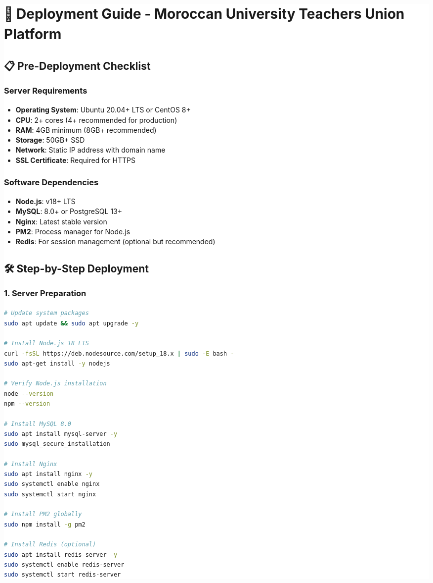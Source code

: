 # 🚀 Deployment Guide - Moroccan University Teachers Union Platform

## 📋 Pre-Deployment Checklist

### Server Requirements
- **Operating System**: Ubuntu 20.04+ LTS or CentOS 8+
- **CPU**: 2+ cores (4+ recommended for production)
- **RAM**: 4GB minimum (8GB+ recommended)
- **Storage**: 50GB+ SSD
- **Network**: Static IP address with domain name
- **SSL Certificate**: Required for HTTPS

### Software Dependencies
- **Node.js**: v18+ LTS
- **MySQL**: 8.0+ or PostgreSQL 13+
- **Nginx**: Latest stable version
- **PM2**: Process manager for Node.js
- **Redis**: For session management (optional but recommended)

## 🛠️ Step-by-Step Deployment

### 1. Server Preparation

```bash
# Update system packages
sudo apt update && sudo apt upgrade -y

# Install Node.js 18 LTS
curl -fsSL https://deb.nodesource.com/setup_18.x | sudo -E bash -
sudo apt-get install -y nodejs

# Verify Node.js installation
node --version
npm --version

# Install MySQL 8.0
sudo apt install mysql-server -y
sudo mysql_secure_installation

# Install Nginx
sudo apt install nginx -y
sudo systemctl enable nginx
sudo systemctl start nginx

# Install PM2 globally
sudo npm install -g pm2

# Install Redis (optional)
sudo apt install redis-server -y
sudo systemctl enable redis-server
sudo systemctl start redis-server
```
